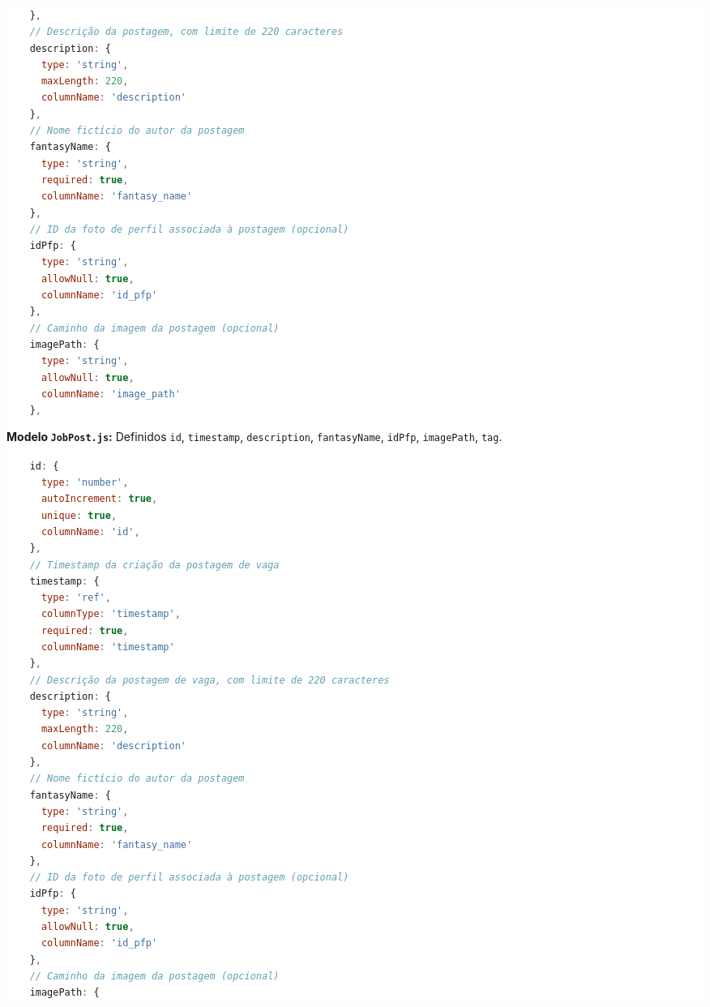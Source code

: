 ```javascript
    },
    // Descrição da postagem, com limite de 220 caracteres
    description: {
      type: 'string',
      maxLength: 220,
      columnName: 'description'
    },
    // Nome fictício do autor da postagem
    fantasyName: {
      type: 'string',
      required: true,
      columnName: 'fantasy_name'
    },
    // ID da foto de perfil associada à postagem (opcional)
    idPfp: {
      type: 'string',
      allowNull: true,
      columnName: 'id_pfp'
    },
    // Caminho da imagem da postagem (opcional)
    imagePath: {
      type: 'string',
      allowNull: true,
      columnName: 'image_path'
    },
```

**Modelo `JobPost.js`:** Definidos `id`, `timestamp`, `description`, `fantasyName`, `idPfp`, `imagePath`, `tag`.

```javascript
    id: {
      type: 'number',
      autoIncrement: true,
      unique: true,
      columnName: 'id',
    },
    // Timestamp da criação da postagem de vaga
    timestamp: {
      type: 'ref',
      columnType: 'timestamp',
      required: true,
      columnName: 'timestamp'
    },
    // Descrição da postagem de vaga, com limite de 220 caracteres
    description: {
      type: 'string',
      maxLength: 220,
      columnName: 'description'
    },
    // Nome fictício do autor da postagem
    fantasyName: {
      type: 'string',
      required: true,
      columnName: 'fantasy_name'
    },
    // ID da foto de perfil associada à postagem (opcional)
    idPfp: {
      type: 'string',
      allowNull: true,
      columnName: 'id_pfp'
    },
    // Caminho da imagem da postagem (opcional)
    imagePath: {
```